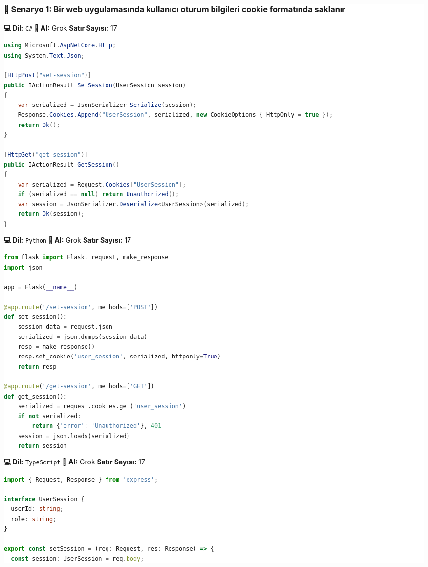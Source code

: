 ### 🧪 Senaryo 1: Bir web uygulamasında kullanıcı oturum bilgileri cookie formatında saklanır
**💻 Dil:** `C#`
**🤖 AI:** Grok
**Satır Sayısı:** 17
```csharp
using Microsoft.AspNetCore.Http;
using System.Text.Json;

[HttpPost("set-session")]
public IActionResult SetSession(UserSession session)
{
    var serialized = JsonSerializer.Serialize(session);
    Response.Cookies.Append("UserSession", serialized, new CookieOptions { HttpOnly = true });
    return Ok();
}

[HttpGet("get-session")]
public IActionResult GetSession()
{
    var serialized = Request.Cookies["UserSession"];
    if (serialized == null) return Unauthorized();
    var session = JsonSerializer.Deserialize<UserSession>(serialized);
    return Ok(session);
}
```
**💻 Dil:** `Python`
**🤖 AI:** Grok
**Satır Sayısı:** 17
```python
from flask import Flask, request, make_response
import json

app = Flask(__name__)

@app.route('/set-session', methods=['POST'])
def set_session():
    session_data = request.json
    serialized = json.dumps(session_data)
    resp = make_response()
    resp.set_cookie('user_session', serialized, httponly=True)
    return resp

@app.route('/get-session', methods=['GET'])
def get_session():
    serialized = request.cookies.get('user_session')
    if not serialized:
        return {'error': 'Unauthorized'}, 401
    session = json.loads(serialized)
    return session
```
**💻 Dil:** `TypeScript`
**🤖 AI:** Grok
**Satır Sayısı:** 17
```typescript
import { Request, Response } from 'express';

interface UserSession {
  userId: string;
  role: string;
}

export const setSession = (req: Request, res: Response) => {
  const session: UserSession = req.body;
```